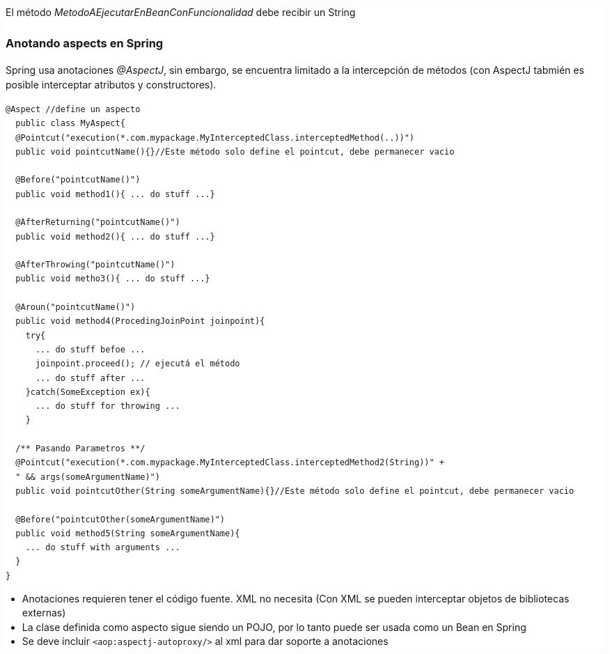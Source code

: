 El método _MetodoAEjecutarEnBeanConFuncionalidad_ debe recibir un String

### Anotando aspects en Spring
Spring usa anotaciones _@AspectJ_, sin embargo, se encuentra limitado a la intercepción de métodos (con AspectJ tabmién es posible interceptar atributos y constructores).

    @Aspect //define un aspecto
      public class MyAspect{
      @Pointcut("execution(*.com.mypackage.MyInterceptedClass.interceptedMethod(..))")
      public void pointcutName(){}//Este método solo define el pointcut, debe permanecer vacio
    
      @Before("pointcutName()")
      public void method1(){ ... do stuff ...}
    
      @AfterReturning("pointcutName()")
      public void method2(){ ... do stuff ...}
    
      @AfterThrowing("pointcutName()")
      public void metho3(){ ... do stuff ...}
    
      @Aroun("pointcutName()")
      public void method4(ProcedingJoinPoint joinpoint){
        try{
          ... do stuff befoe ...
          joinpoint.proceed(); // ejecutá el método
          ... do stuff after ...
        }catch(SomeException ex){
          ... do stuff for throwing ...
        }

      /** Pasando Parametros **/
      @Pointcut("execution(*.com.mypackage.MyInterceptedClass.interceptedMethod2(String))" +
      " && args(someArgumentName)")
      public void pointcutOther(String someArgumentName){}//Este método solo define el pointcut, debe permanecer vacio

      @Before("pointcutOther(someArgumentName)")
      public void method5(String someArgumentName){
        ... do stuff with arguments ...
      }
    }

    

 * Anotaciones requieren tener el código fuente. XML no necesita (Con XML se pueden interceptar objetos de bibliotecas externas)
 * La clase definida como aspecto sigue siendo un POJO, por lo tanto puede ser usada como un Bean en Spring
 * Se deve incluir `<aop:aspectj-autoproxy/>` al xml para dar soporte a anotaciones

